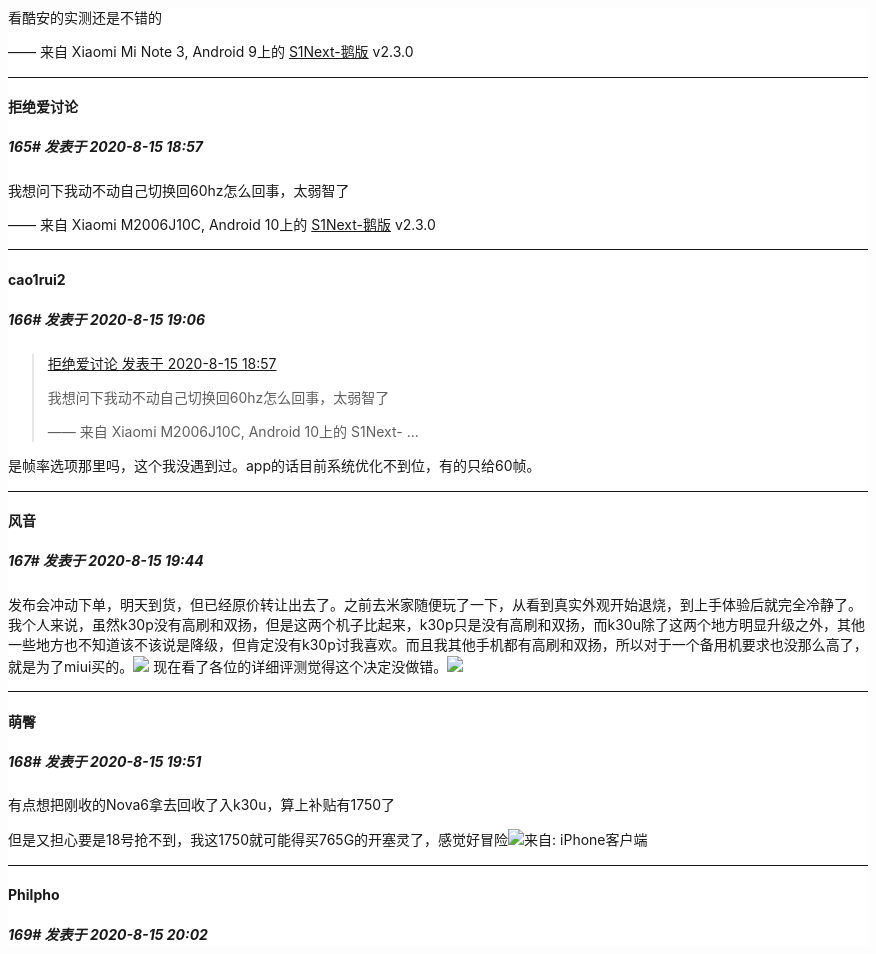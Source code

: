 
看酷安的实测还是不错的

—— 来自 Xiaomi Mi Note 3, Android 9上的 [S1Next-鹅版](https://github.com/ykrank/S1-Next/releases) v2.3.0


-----

####  拒绝爱讨论  
##### 165#       发表于 2020-8-15 18:57


我想问下我动不动自己切换回60hz怎么回事，太弱智了

—— 来自 Xiaomi M2006J10C, Android 10上的 [S1Next-鹅版](https://github.com/ykrank/S1-Next/releases) v2.3.0


-----

####  cao1rui2  
##### 166#       发表于 2020-8-15 19:06


<blockquote><a href="httphttps://bbs.saraba1st.com/2b/forum.php?mod=redirect&amp;goto=findpost&amp;pid=48440826&amp;ptid=1954582" target="_blank">拒绝爱讨论 发表于 2020-8-15 18:57</a>

我想问下我动不动自己切换回60hz怎么回事，太弱智了


—— 来自 Xiaomi M2006J10C, Android 10上的 S1Next- ...</blockquote>
是帧率选项那里吗，这个我没遇到过。app的话目前系统优化不到位，有的只给60帧。


-----

####  风音  
##### 167#       发表于 2020-8-15 19:44


发布会冲动下单，明天到货，但已经原价转让出去了。之前去米家随便玩了一下，从看到真实外观开始退烧，到上手体验后就完全冷静了。我个人来说，虽然k30p没有高刷和双扬，但是这两个机子比起来，k30p只是没有高刷和双扬，而k30u除了这两个地方明显升级之外，其他一些地方也不知道该不该说是降级，但肯定没有k30p讨我喜欢。而且我其他手机都有高刷和双扬，所以对于一个备用机要求也没那么高了，就是为了miui买的。<img src="https://static.saraba1st.com/image/smiley/face2017/001.png" referrerpolicy="no-referrer">
现在看了各位的详细评测觉得这个决定没做错。<img src="https://static.saraba1st.com/image/smiley/face2017/007.png" referrerpolicy="no-referrer">


-----

####  萌臀  
##### 168#       发表于 2020-8-15 19:51


有点想把刚收的Nova6拿去回收了入k30u，算上补贴有1750了

但是又担心要是18号抢不到，我这1750就可能得买765G的开塞灵了，感觉好冒险<img src="https://static.saraba1st.com/image/smiley/face2017/001.png" referrerpolicy="no-referrer">来自: iPhone客户端


-----

####  Philpho  
##### 169#       发表于 2020-8-15 20:02
